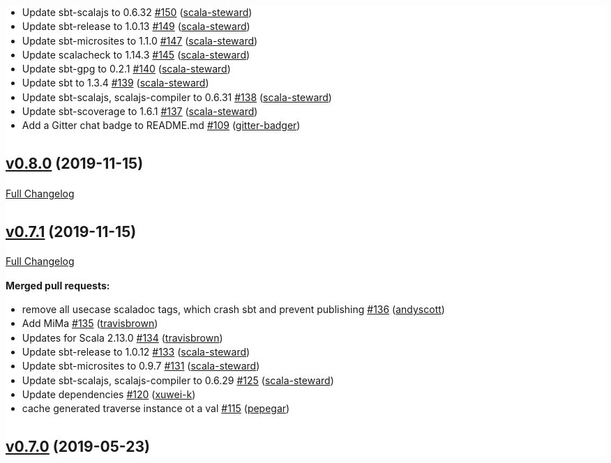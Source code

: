 - Update sbt-scalajs to 0.6.32 [\#150](https://github.com/higherkindness/droste/pull/150) ([scala-steward](https://github.com/scala-steward))
- Update sbt-release to 1.0.13 [\#149](https://github.com/higherkindness/droste/pull/149) ([scala-steward](https://github.com/scala-steward))
- Update sbt-microsites to 1.1.0 [\#147](https://github.com/higherkindness/droste/pull/147) ([scala-steward](https://github.com/scala-steward))
- Update scalacheck to 1.14.3 [\#145](https://github.com/higherkindness/droste/pull/145) ([scala-steward](https://github.com/scala-steward))
- Update sbt-gpg to 0.2.1 [\#140](https://github.com/higherkindness/droste/pull/140) ([scala-steward](https://github.com/scala-steward))
- Update sbt to 1.3.4 [\#139](https://github.com/higherkindness/droste/pull/139) ([scala-steward](https://github.com/scala-steward))
- Update sbt-scalajs, scalajs-compiler to 0.6.31 [\#138](https://github.com/higherkindness/droste/pull/138) ([scala-steward](https://github.com/scala-steward))
- Update sbt-scoverage to 1.6.1 [\#137](https://github.com/higherkindness/droste/pull/137) ([scala-steward](https://github.com/scala-steward))
- Add a Gitter chat badge to README.md [\#109](https://github.com/higherkindness/droste/pull/109) ([gitter-badger](https://github.com/gitter-badger))

## [v0.8.0](https://github.com/higherkindness/droste/tree/v0.8.0) (2019-11-15)

[Full Changelog](https://github.com/higherkindness/droste/compare/v0.7.1...v0.8.0)

## [v0.7.1](https://github.com/higherkindness/droste/tree/v0.7.1) (2019-11-15)

[Full Changelog](https://github.com/higherkindness/droste/compare/v0.7.0...v0.7.1)

**Merged pull requests:**

- remove all usecase scaladoc tags, which crash sbt and prevent publishing [\#136](https://github.com/higherkindness/droste/pull/136) ([andyscott](https://github.com/andyscott))
- Add MiMa [\#135](https://github.com/higherkindness/droste/pull/135) ([travisbrown](https://github.com/travisbrown))
- Updates for Scala 2.13.0 [\#134](https://github.com/higherkindness/droste/pull/134) ([travisbrown](https://github.com/travisbrown))
- Update sbt-release to 1.0.12 [\#133](https://github.com/higherkindness/droste/pull/133) ([scala-steward](https://github.com/scala-steward))
- Update sbt-microsites to 0.9.7 [\#131](https://github.com/higherkindness/droste/pull/131) ([scala-steward](https://github.com/scala-steward))
- Update sbt-scalajs, scalajs-compiler to 0.6.29 [\#125](https://github.com/higherkindness/droste/pull/125) ([scala-steward](https://github.com/scala-steward))
- Update dependencies [\#120](https://github.com/higherkindness/droste/pull/120) ([xuwei-k](https://github.com/xuwei-k))
- cache generated traverse instance ot a val [\#115](https://github.com/higherkindness/droste/pull/115) ([pepegar](https://github.com/pepegar))

## [v0.7.0](https://github.com/higherkindness/droste/tree/v0.7.0) (2019-05-23)
